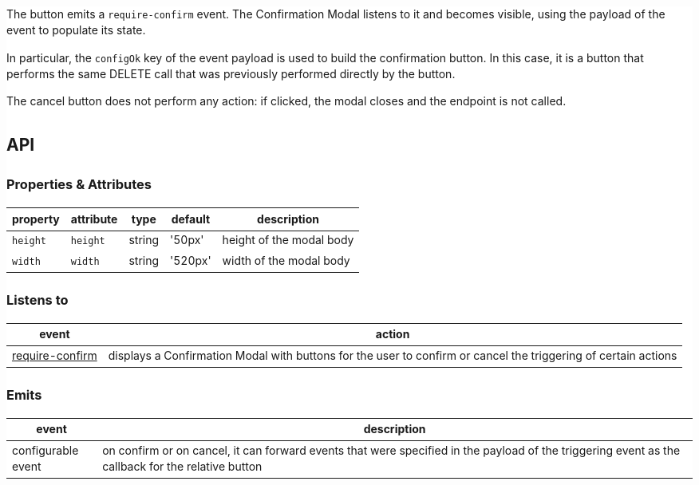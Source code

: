 The button emits a `require-confirm` event. The Confirmation Modal listens to it and becomes visible, using the payload of the event to populate its state.

In particular, the `configOk` key of the event payload is used to build the confirmation button. In this case, it is a button that performs the same DELETE call that was previously performed directly by the button.

The cancel button does not perform any action: if clicked, the modal closes and the endpoint is not called.

## API

### Properties & Attributes

| property | attribute | type   | default | description              |
| -------- | --------- | ------ | ------- | ------------------------ |
| `height` | `height`  | string | '50px'  | height of the modal body |
| `width`  | `width`   | string | '520px' | width of the modal body  |

### Listens to

| event             | action                                                                                                         |
| ----------------- | -------------------------------------------------------------------------------------------------------------- |
| [require-confirm] | displays a Confirmation Modal with buttons for the user to confirm or cancel the triggering of certain actions |

### Emits

| event              | description                                                                                                                                       |
| ------------------ | ------------------------------------------------------------------------------------------------------------------------------------------------- |
| configurable event | on confirm or on cancel, it can forward events that were specified in the payload of the triggering event as the callback for the relative button |


[bk-button]: /products/microfrontend-composer/back-kit/60_components/90_button.md
[action]: /products/microfrontend-composer/back-kit/50_actions.md
[require-confirm]: /products/microfrontend-composer/back-kit/70_events.md#require-confirm
[localized-text]: /products/microfrontend-composer/back-kit/40_core_concepts.md#localization-and-i18n